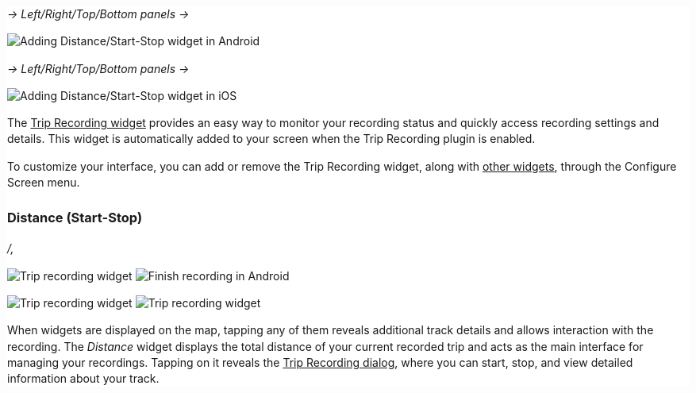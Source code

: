 *<Translate android="true" ids="shared_string_menu,map_widget_config,shared_string_widgets"/> → Left/Right/Top/Bottom panels → <Translate android="true" ids="map_widget_monitoring"/>*

![Adding Distance/Start-Stop widget in Android](@site/static/img/plugins/trip-recording/add_widg_andr.png)

</TabItem>

<TabItem value="ios" label="iOS">

*<Translate ios="true" ids="shared_string_menu,layer_map_appearance,shared_string_widgets"/> → Left/Right/Top/Bottom panels → <Translate android="true" ids="map_widget_monitoring"/>*  

![Adding Distance/Start-Stop widget in iOS](@site/static/img/plugins/trip-recording/add_recording_widgets_ios.png)

</TabItem>

</Tabs>

The [Trip Recording widget](../widgets/info-widgets.md#trip-recording-widgets) provides an easy way to monitor your recording status and quickly access recording settings and details. This widget is automatically added to your screen when the Trip Recording plugin is enabled.

To customize your interface, you can add or remove the Trip Recording widget, along with [other widgets](../plugins/trip-recording#duration-uphill-downhill), through the Configure Screen menu.


### Distance (Start-Stop)

<Tabs groupId="operating-systems">

<TabItem value="android" label="Android">  

*<Translate android="true" ids="shared_string_menu,map_widget_config,map_widget_left"/>/<Translate android="true" ids="map_widget_right,shared_string_trip_recording"/>, <Translate android="true" ids="map_widget_trip_recording_distance"/>*  

![Trip recording widget](@site/static/img/widgets/tr_rec_wid_and_1-1.png)
![Finish recording in Android](@site/static/img/plugins/trip-recording/start_rec_andr_2.png)

</TabItem>

<TabItem value="ios" label="iOS">  

*<Translate ios="true" ids="shared_string_menu,layer_map_appearance,map_widget_right,track_recording,map_widget_trip_recording_distance"/>*

![Trip recording widget](@site/static/img/widgets/tr_rec_wid_conf_scr.png) ![Trip recording widget](@site/static/img/widgets/tr_rec_wid_conf_scr_2.png)  

</TabItem>

</Tabs>  

When widgets are displayed on the map, tapping any of them reveals additional track details and allows interaction with the recording.
The *Distance* widget displays the total distance of your current recorded trip and acts as the main interface for managing your recordings. Tapping on it reveals the [Trip Recording dialog](../plugins/trip-recording#start-dialog), where you can start, stop, and view detailed information about your track.
